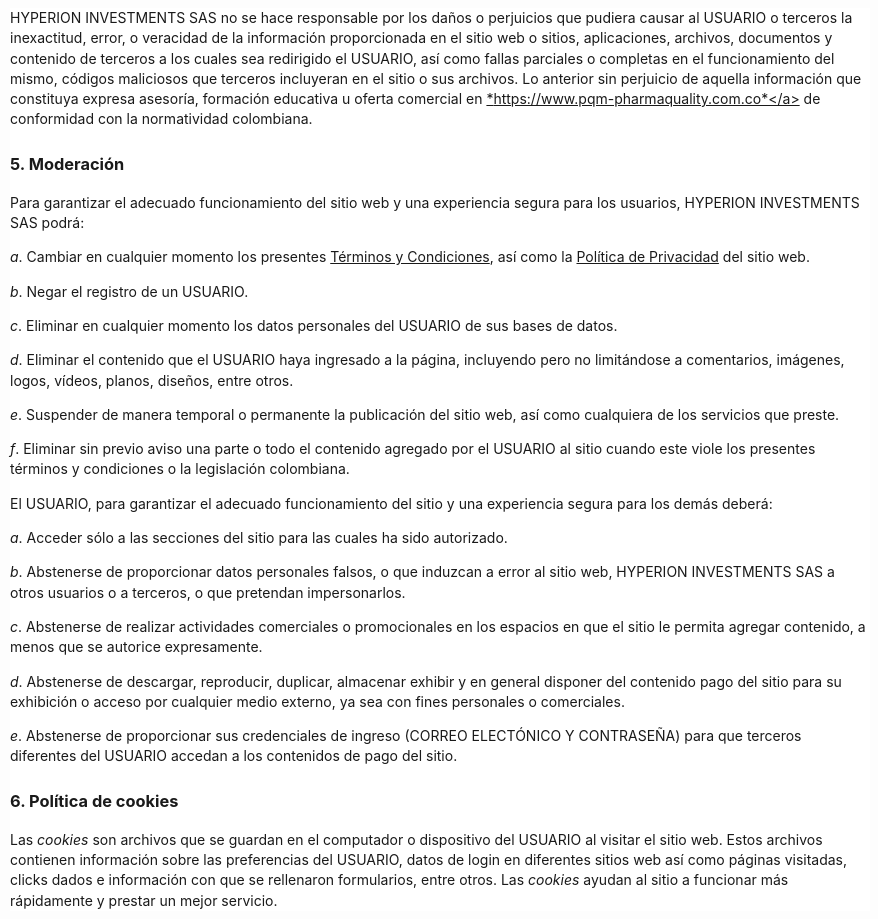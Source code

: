 HYPERION INVESTMENTS SAS no se hace responsable por los daños o perjuicios que pudiera causar al USUARIO o terceros la inexactitud, error, o veracidad de la información proporcionada en el sitio web o sitios, aplicaciones, archivos, documentos y contenido de terceros a los cuales sea redirigido el USUARIO, así como fallas parciales o completas en el funcionamiento del mismo, códigos maliciosos que terceros incluyeran en el sitio o sus archivos. Lo anterior sin perjuicio de aquella información que constituya expresa asesoría, formación educativa u oferta comercial en <a href="https://www.pqm-pharmaquality.com.co" target="blank">*https://www.pqm-pharmaquality.com.co*</a> de conformidad con la normatividad colombiana.

### 5. Moderación

Para garantizar el adecuado funcionamiento del sitio web y una experiencia segura para los usuarios, HYPERION INVESTMENTS SAS podrá:

*a*. Cambiar en cualquier momento los presentes <a href="https://www.pqm-pharmaquality.com.co/terminos" target="blank">Términos y Condiciones</a>, así como la <a href="https://www.pqm-pharmaquality.com.co/terminos">Política de Privacidad</a> del sitio web.

*b*. Negar el registro de un USUARIO.

*c*. Eliminar en cualquier momento los datos personales del USUARIO de sus bases de datos.

*d*. Eliminar el contenido que el USUARIO haya ingresado a la página, incluyendo pero no limitándose a comentarios, imágenes, logos, vídeos, planos, diseños, entre otros.

*e*. Suspender de manera temporal o permanente la publicación del sitio web, así como cualquiera de los servicios que preste.

*f*. Eliminar sin previo aviso una parte o todo el contenido agregado por el USUARIO al sitio cuando este viole los presentes términos y condiciones o la legislación colombiana.

El USUARIO, para garantizar el adecuado funcionamiento del sitio y una experiencia segura para los demás deberá:

*a*. Acceder sólo a las secciones del sitio para las cuales ha sido autorizado.

*b*. Abstenerse de proporcionar datos personales falsos, o que induzcan a error al sitio web, HYPERION INVESTMENTS SAS a otros usuarios o a terceros, o que pretendan impersonarlos.

*c*. Abstenerse de realizar actividades comerciales o promocionales en los espacios en que el sitio le permita agregar contenido, a menos que se autorice expresamente.

*d*. Abstenerse de descargar, reproducir, duplicar, almacenar exhibir y en general disponer del contenido pago del sitio para su exhibición o acceso por cualquier medio externo, ya sea con fines personales o comerciales.

*e*. Abstenerse de proporcionar sus credenciales de ingreso (CORREO ELECTÓNICO Y CONTRASEÑA) para que terceros diferentes del USUARIO accedan a los contenidos de pago del sitio.

### 6. Política de cookies

Las *cookies* son archivos que se guardan en el computador o dispositivo del USUARIO al visitar el sitio web. Estos archivos contienen información sobre las preferencias del USUARIO, datos de login en diferentes sitios web así como páginas visitadas, clicks dados e información con que se rellenaron formularios, entre otros. Las *cookies* ayudan al sitio a funcionar más rápidamente y prestar un mejor servicio.

